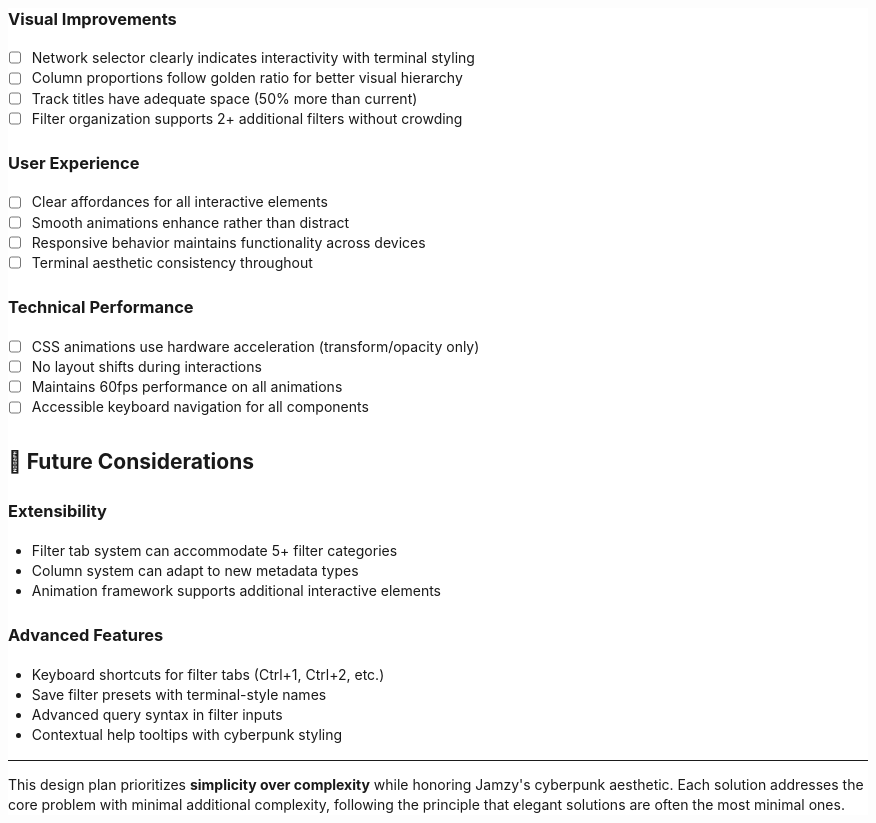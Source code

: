 ### **Visual Improvements**
- [ ] Network selector clearly indicates interactivity with terminal styling
- [ ] Column proportions follow golden ratio for better visual hierarchy
- [ ] Track titles have adequate space (50% more than current)
- [ ] Filter organization supports 2+ additional filters without crowding

### **User Experience**
- [ ] Clear affordances for all interactive elements
- [ ] Smooth animations enhance rather than distract
- [ ] Responsive behavior maintains functionality across devices
- [ ] Terminal aesthetic consistency throughout

### **Technical Performance**
- [ ] CSS animations use hardware acceleration (transform/opacity only)
- [ ] No layout shifts during interactions
- [ ] Maintains 60fps performance on all animations
- [ ] Accessible keyboard navigation for all components

## 🔮 Future Considerations

### **Extensibility**
- Filter tab system can accommodate 5+ filter categories
- Column system can adapt to new metadata types
- Animation framework supports additional interactive elements

### **Advanced Features**
- Keyboard shortcuts for filter tabs (Ctrl+1, Ctrl+2, etc.)
- Save filter presets with terminal-style names
- Advanced query syntax in filter inputs
- Contextual help tooltips with cyberpunk styling

---

This design plan prioritizes **simplicity over complexity** while honoring Jamzy's cyberpunk aesthetic. Each solution addresses the core problem with minimal additional complexity, following the principle that elegant solutions are often the most minimal ones.